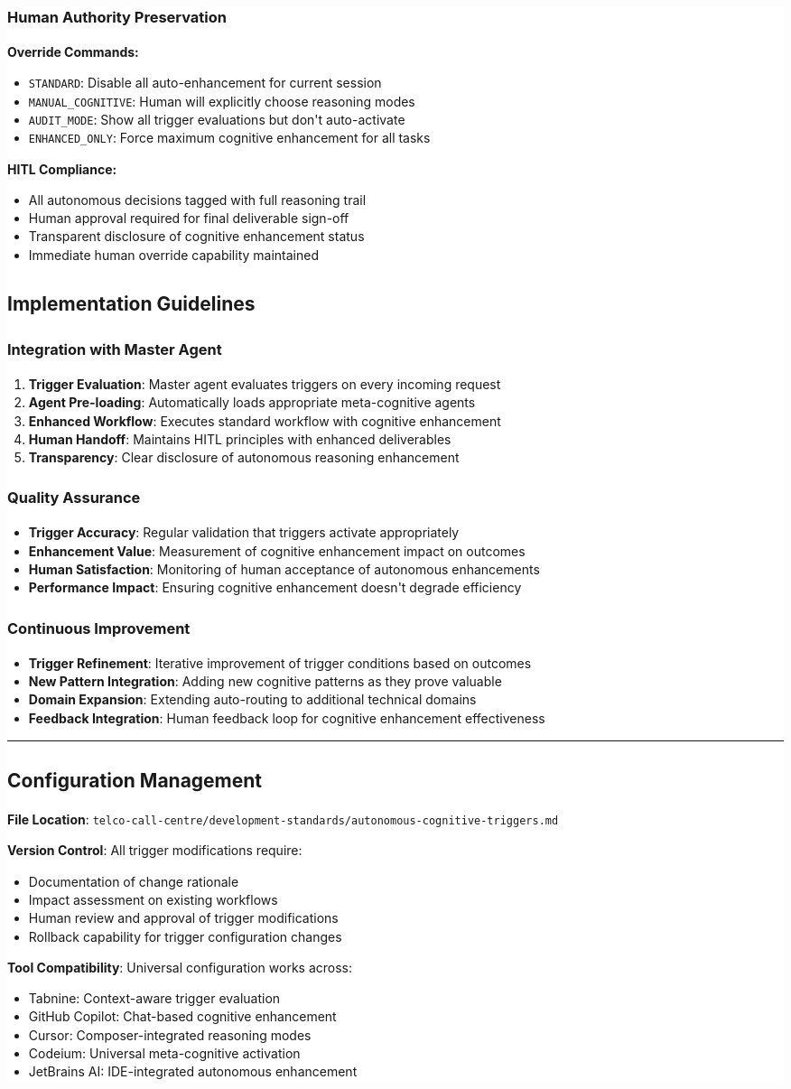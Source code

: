 ### Human Authority Preservation

**Override Commands:**
- `STANDARD`: Disable all auto-enhancement for current session
- `MANUAL_COGNITIVE`: Human will explicitly choose reasoning modes
- `AUDIT_MODE`: Show all trigger evaluations but don't auto-activate
- `ENHANCED_ONLY`: Force maximum cognitive enhancement for all tasks

**HITL Compliance:**
- All autonomous decisions tagged with full reasoning trail
- Human approval required for final deliverable sign-off
- Transparent disclosure of cognitive enhancement status
- Immediate human override capability maintained

## Implementation Guidelines

### Integration with Master Agent

1. **Trigger Evaluation**: Master agent evaluates triggers on every incoming request
2. **Agent Pre-loading**: Automatically loads appropriate meta-cognitive agents
3. **Enhanced Workflow**: Executes standard workflow with cognitive enhancement
4. **Human Handoff**: Maintains HITL principles with enhanced deliverables
5. **Transparency**: Clear disclosure of autonomous reasoning enhancement

### Quality Assurance

- **Trigger Accuracy**: Regular validation that triggers activate appropriately
- **Enhancement Value**: Measurement of cognitive enhancement impact on outcomes
- **Human Satisfaction**: Monitoring of human acceptance of autonomous enhancements
- **Performance Impact**: Ensuring cognitive enhancement doesn't degrade efficiency

### Continuous Improvement

- **Trigger Refinement**: Iterative improvement of trigger conditions based on outcomes
- **New Pattern Integration**: Adding new cognitive patterns as they prove valuable
- **Domain Expansion**: Extending auto-routing to additional technical domains
- **Feedback Integration**: Human feedback loop for cognitive enhancement effectiveness

---

## Configuration Management

**File Location**: `telco-call-centre/development-standards/autonomous-cognitive-triggers.md`

**Version Control**: All trigger modifications require:
- Documentation of change rationale
- Impact assessment on existing workflows
- Human review and approval of trigger modifications
- Rollback capability for trigger configuration changes

**Tool Compatibility**: Universal configuration works across:
- Tabnine: Context-aware trigger evaluation
- GitHub Copilot: Chat-based cognitive enhancement
- Cursor: Composer-integrated reasoning modes
- Codeium: Universal meta-cognitive activation
- JetBrains AI: IDE-integrated autonomous enhancement
